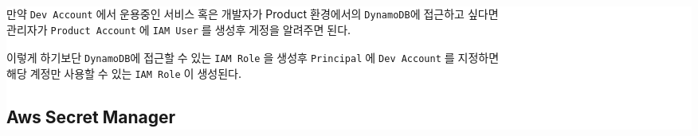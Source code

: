 만약 `Dev Account` 에서 운용중인 서비스 혹은 개발자가 Product 환경에서의 `DynamoDB`에 접근하고 싶다면  
관리자가 `Product Account` 에 `IAM User` 를 생성후 게정을 알려주면 된다.   

이렇게 하기보단 `DynamoDB`에 접근할 수 있는 `IAM Role` 을 생성후 `Principal` 에 `Dev Account` 를 지정하면  
해당 계정만 사용할 수 있는 `IAM Role` 이 생성된다.  

## Aws Secret Manager

